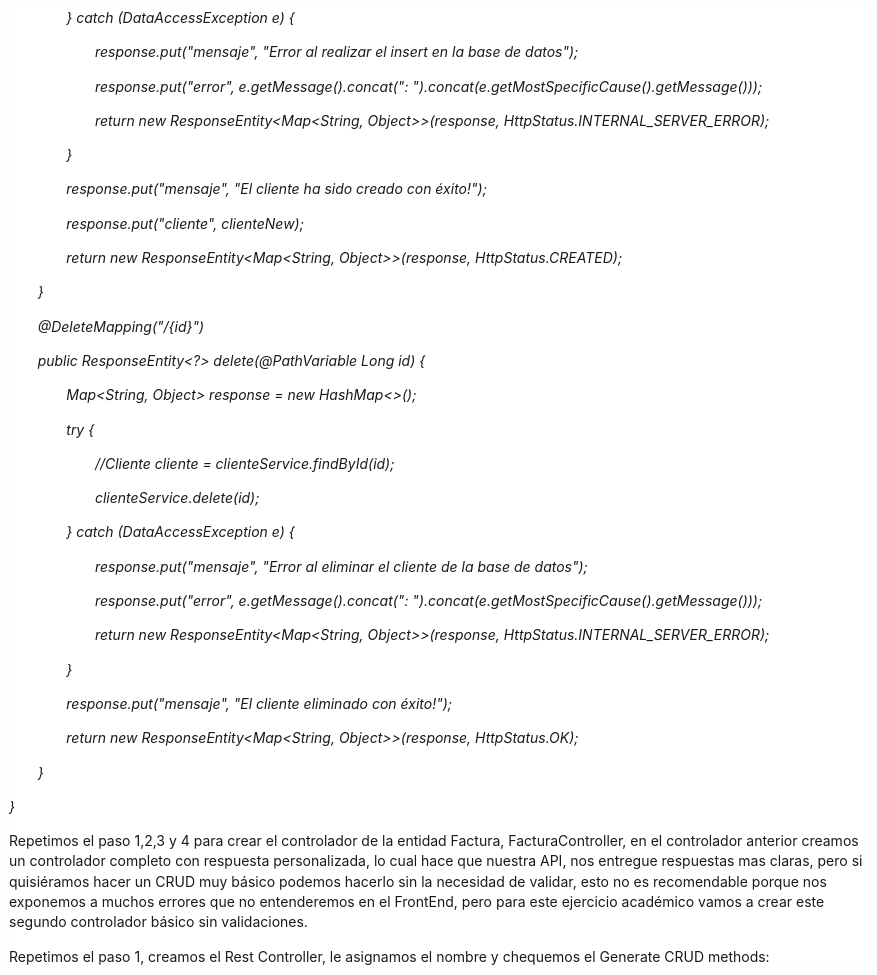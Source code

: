 `        `*} catch (DataAccessException e) {*

`            `*response.put("mensaje", "Error al realizar el insert en la base de datos");*

`            `*response.put("error", e.getMessage().concat(": ").concat(e.getMostSpecificCause().getMessage()));*

`            `*return new ResponseEntity<Map<String, Object>>(response, HttpStatus.INTERNAL\_SERVER\_ERROR);*

`        `*}*

`        `*response.put("mensaje", "El cliente ha sido creado con éxito!");*

`        `*response.put("cliente", clienteNew);*

`        `*return new ResponseEntity<Map<String, Object>>(response, HttpStatus.CREATED);*

`    `*}*

`    `*@DeleteMapping("/{id}")*

`    `*public ResponseEntity<?> delete(@PathVariable Long id) {*

`        `*Map<String, Object> response = new HashMap<>();*

`        `*try {*

`            `*//Cliente cliente = clienteService.findById(id);*

`            `*clienteService.delete(id);*

`        `*} catch (DataAccessException e) {*

`            `*response.put("mensaje", "Error al eliminar el cliente de la base de datos");*

`            `*response.put("error", e.getMessage().concat(": ").concat(e.getMostSpecificCause().getMessage()));*

`            `*return new ResponseEntity<Map<String, Object>>(response, HttpStatus.INTERNAL\_SERVER\_ERROR);*

`        `*}*

`        `*response.put("mensaje", "El cliente eliminado con éxito!");*

`        `*return new ResponseEntity<Map<String, Object>>(response, HttpStatus.OK);*

`    `*}*

*}*

Repetimos el paso 1,2,3 y 4 para crear el controlador de la entidad Factura, FacturaController, en el controlador anterior creamos un controlador completo con respuesta personalizada, lo cual hace que nuestra API, nos entregue respuestas mas claras, pero si quisiéramos hacer un CRUD muy básico podemos hacerlo sin la necesidad de validar, esto no es recomendable porque nos exponemos a muchos errores que no entenderemos en el FrontEnd, pero para este ejercicio académico vamos a crear este segundo controlador básico sin validaciones.



Repetimos el paso 1, creamos el Rest Controller, le asignamos el nombre y chequemos el Generate CRUD methods:
